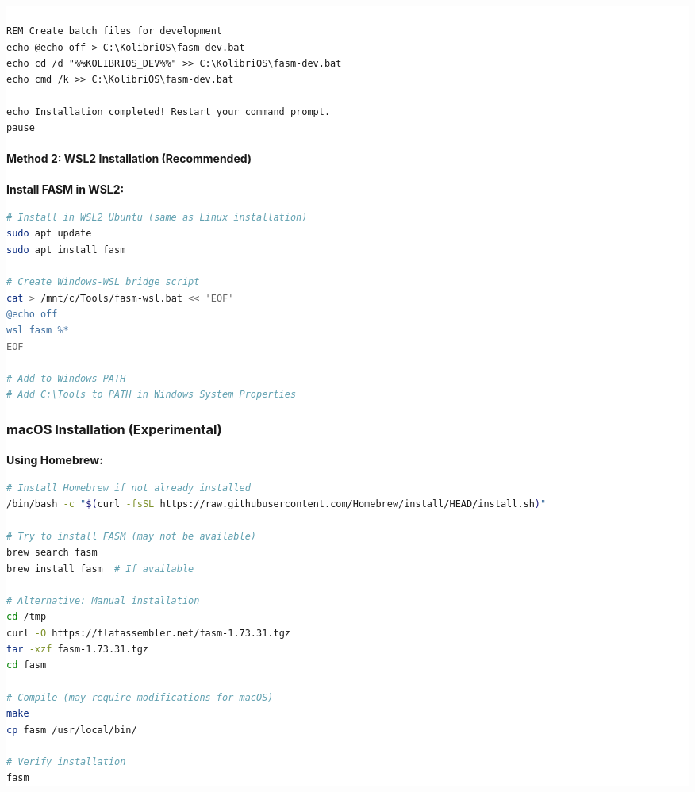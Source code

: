 ```batch

REM Create batch files for development
echo @echo off > C:\KolibriOS\fasm-dev.bat
echo cd /d "%%KOLIBRIOS_DEV%%" >> C:\KolibriOS\fasm-dev.bat
echo cmd /k >> C:\KolibriOS\fasm-dev.bat

echo Installation completed! Restart your command prompt.
pause
```

#### Method 2: WSL2 Installation (Recommended)

**Install FASM in WSL2:**
```bash
# Install in WSL2 Ubuntu (same as Linux installation)
sudo apt update
sudo apt install fasm

# Create Windows-WSL bridge script
cat > /mnt/c/Tools/fasm-wsl.bat << 'EOF'
@echo off
wsl fasm %*
EOF

# Add to Windows PATH
# Add C:\Tools to PATH in Windows System Properties
```

### macOS Installation (Experimental)

**Using Homebrew:**
```bash
# Install Homebrew if not already installed
/bin/bash -c "$(curl -fsSL https://raw.githubusercontent.com/Homebrew/install/HEAD/install.sh)"

# Try to install FASM (may not be available)
brew search fasm
brew install fasm  # If available

# Alternative: Manual installation
cd /tmp
curl -O https://flatassembler.net/fasm-1.73.31.tgz
tar -xzf fasm-1.73.31.tgz
cd fasm

# Compile (may require modifications for macOS)
make
cp fasm /usr/local/bin/

# Verify installation
fasm
```

